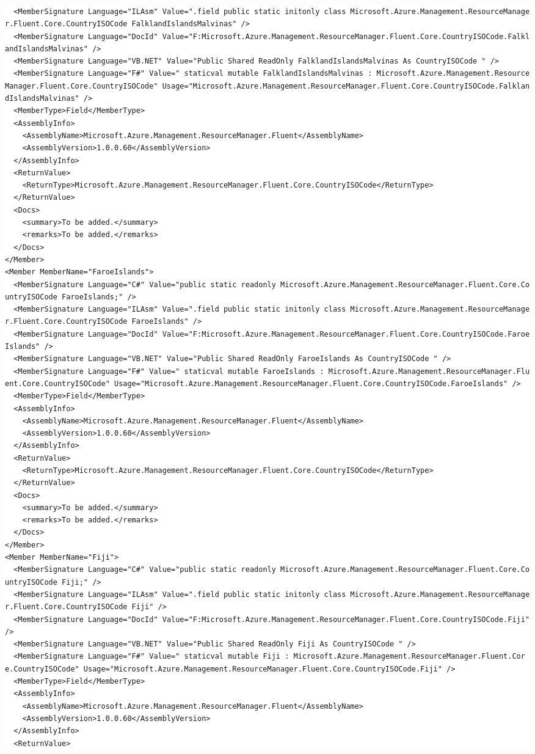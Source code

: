       <MemberSignature Language="ILAsm" Value=".field public static initonly class Microsoft.Azure.Management.ResourceManager.Fluent.Core.CountryISOCode FalklandIslandsMalvinas" />
      <MemberSignature Language="DocId" Value="F:Microsoft.Azure.Management.ResourceManager.Fluent.Core.CountryISOCode.FalklandIslandsMalvinas" />
      <MemberSignature Language="VB.NET" Value="Public Shared ReadOnly FalklandIslandsMalvinas As CountryISOCode " />
      <MemberSignature Language="F#" Value=" staticval mutable FalklandIslandsMalvinas : Microsoft.Azure.Management.ResourceManager.Fluent.Core.CountryISOCode" Usage="Microsoft.Azure.Management.ResourceManager.Fluent.Core.CountryISOCode.FalklandIslandsMalvinas" />
      <MemberType>Field</MemberType>
      <AssemblyInfo>
        <AssemblyName>Microsoft.Azure.Management.ResourceManager.Fluent</AssemblyName>
        <AssemblyVersion>1.0.0.60</AssemblyVersion>
      </AssemblyInfo>
      <ReturnValue>
        <ReturnType>Microsoft.Azure.Management.ResourceManager.Fluent.Core.CountryISOCode</ReturnType>
      </ReturnValue>
      <Docs>
        <summary>To be added.</summary>
        <remarks>To be added.</remarks>
      </Docs>
    </Member>
    <Member MemberName="FaroeIslands">
      <MemberSignature Language="C#" Value="public static readonly Microsoft.Azure.Management.ResourceManager.Fluent.Core.CountryISOCode FaroeIslands;" />
      <MemberSignature Language="ILAsm" Value=".field public static initonly class Microsoft.Azure.Management.ResourceManager.Fluent.Core.CountryISOCode FaroeIslands" />
      <MemberSignature Language="DocId" Value="F:Microsoft.Azure.Management.ResourceManager.Fluent.Core.CountryISOCode.FaroeIslands" />
      <MemberSignature Language="VB.NET" Value="Public Shared ReadOnly FaroeIslands As CountryISOCode " />
      <MemberSignature Language="F#" Value=" staticval mutable FaroeIslands : Microsoft.Azure.Management.ResourceManager.Fluent.Core.CountryISOCode" Usage="Microsoft.Azure.Management.ResourceManager.Fluent.Core.CountryISOCode.FaroeIslands" />
      <MemberType>Field</MemberType>
      <AssemblyInfo>
        <AssemblyName>Microsoft.Azure.Management.ResourceManager.Fluent</AssemblyName>
        <AssemblyVersion>1.0.0.60</AssemblyVersion>
      </AssemblyInfo>
      <ReturnValue>
        <ReturnType>Microsoft.Azure.Management.ResourceManager.Fluent.Core.CountryISOCode</ReturnType>
      </ReturnValue>
      <Docs>
        <summary>To be added.</summary>
        <remarks>To be added.</remarks>
      </Docs>
    </Member>
    <Member MemberName="Fiji">
      <MemberSignature Language="C#" Value="public static readonly Microsoft.Azure.Management.ResourceManager.Fluent.Core.CountryISOCode Fiji;" />
      <MemberSignature Language="ILAsm" Value=".field public static initonly class Microsoft.Azure.Management.ResourceManager.Fluent.Core.CountryISOCode Fiji" />
      <MemberSignature Language="DocId" Value="F:Microsoft.Azure.Management.ResourceManager.Fluent.Core.CountryISOCode.Fiji" />
      <MemberSignature Language="VB.NET" Value="Public Shared ReadOnly Fiji As CountryISOCode " />
      <MemberSignature Language="F#" Value=" staticval mutable Fiji : Microsoft.Azure.Management.ResourceManager.Fluent.Core.CountryISOCode" Usage="Microsoft.Azure.Management.ResourceManager.Fluent.Core.CountryISOCode.Fiji" />
      <MemberType>Field</MemberType>
      <AssemblyInfo>
        <AssemblyName>Microsoft.Azure.Management.ResourceManager.Fluent</AssemblyName>
        <AssemblyVersion>1.0.0.60</AssemblyVersion>
      </AssemblyInfo>
      <ReturnValue>